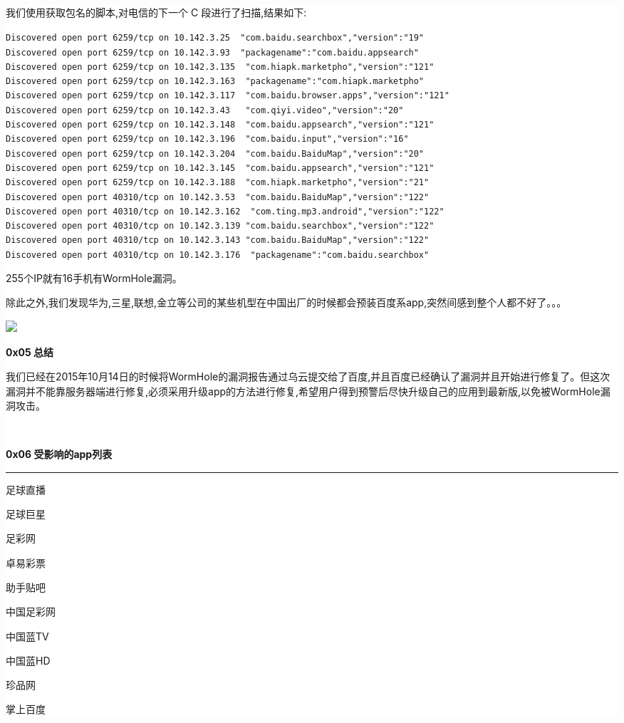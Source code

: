 我们使用获取包名的脚本,对电信的下一个 C 段进行了扫描,结果如下:





```
Discovered open port 6259/tcp on 10.142.3.25  "com.baidu.searchbox","version":"19"
Discovered open port 6259/tcp on 10.142.3.93  "packagename":"com.baidu.appsearch"
Discovered open port 6259/tcp on 10.142.3.135  "com.hiapk.marketpho","version":"121"
Discovered open port 6259/tcp on 10.142.3.163  "packagename":"com.hiapk.marketpho"
Discovered open port 6259/tcp on 10.142.3.117  "com.baidu.browser.apps","version":"121"
Discovered open port 6259/tcp on 10.142.3.43   "com.qiyi.video","version":"20"
Discovered open port 6259/tcp on 10.142.3.148  "com.baidu.appsearch","version":"121"
Discovered open port 6259/tcp on 10.142.3.196  "com.baidu.input","version":"16"
Discovered open port 6259/tcp on 10.142.3.204  "com.baidu.BaiduMap","version":"20"
Discovered open port 6259/tcp on 10.142.3.145  "com.baidu.appsearch","version":"121"
Discovered open port 6259/tcp on 10.142.3.188  "com.hiapk.marketpho","version":"21"
Discovered open port 40310/tcp on 10.142.3.53  "com.baidu.BaiduMap","version":"122"
Discovered open port 40310/tcp on 10.142.3.162  "com.ting.mp3.android","version":"122" 
Discovered open port 40310/tcp on 10.142.3.139 "com.baidu.searchbox","version":"122"
Discovered open port 40310/tcp on 10.142.3.143 "com.baidu.BaiduMap","version":"122"
Discovered open port 40310/tcp on 10.142.3.176  "packagename":"com.baidu.searchbox"
```

255个IP就有16手机有WormHole漏洞。

除此之外,我们发现华为,三星,联想,金立等公司的某些机型在中国出厂的时候都会预装百度系app,突然间感到整个人都不好了。。。

[![](https://p4.ssl.qhimg.com/t01235dbb279f703a47.jpg)](https://p4.ssl.qhimg.com/t01235dbb279f703a47.jpg)

**0x05 总结**

我们已经在2015年10月14日的时候将WormHole的漏洞报告通过乌云提交给了百度,并且百度已经确认了漏洞并且开始进行修复了。但这次漏洞并不能靠服务器端进行修复,必须采用升级app的方法进行修复,希望用户得到预警后尽快升级自己的应用到最新版,以免被WormHole漏洞攻击。

**<br>**

**0x06 受影响的app列表**

****

足球直播

足球巨星

足彩网

卓易彩票

助手贴吧

中国足彩网

中国蓝TV

中国蓝HD

珍品网

掌上百度
